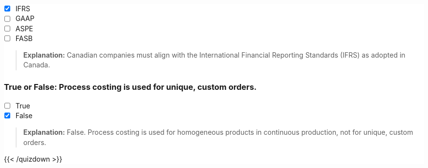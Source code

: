 - [x] IFRS
- [ ] GAAP
- [ ] ASPE
- [ ] FASB

> **Explanation:** Canadian companies must align with the International Financial Reporting Standards (IFRS) as adopted in Canada.

### True or False: Process costing is used for unique, custom orders.

- [ ] True
- [x] False

> **Explanation:** False. Process costing is used for homogeneous products in continuous production, not for unique, custom orders.

{{< /quizdown >}}
